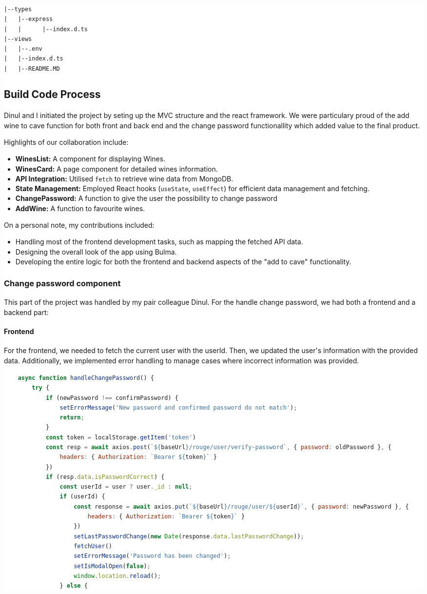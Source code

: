 ```plaintext
|--types
|   |--express
|   |      |--index.d.ts
|--views
|   |--.env
|   |--index.d.ts
|   |--README.MD

```

## Build Code Process
Dinul and I initiated the project by seting up the MVC structure and the react framework.
We were particulary proud of the add wine to cave function for both front and back end and the change password functionallity which added value to the final product.

Highlights of our collaboration include:

- **WinesList:** A component for displaying Wines.
- **WinesCard:** A page component for detailed wines information.
- **API Integration:** Utilised `fetch` to retrieve wine data from MongoDB.
- **State Management:** Employed React hooks (`useState`, `useEffect`) for efficient data management and fetching.
- **ChangePassword:** A function to give the user the possibility to change password
- **AddWine:** A function to favourite wines.

On a personal note, my contributions included:
- Handling most of the frontend development tasks, such as mapping the fetched API data.
- Designing the overall look of the app using Bulma.
- Developing the entire logic for both the frontend and backend aspects of the "add to cave" functionality.

### Change password component
This part of the project was handled by my pair colleague Dinul.
For the handle change password, we had both a frontend and a backend part:

#### Frontend
For the frontend, we needed to fetch the current user with the userId. Then, we updated the user's information with the provided data. Additionally, we implemented error handling to manage cases where incorrect information was provided.
```jsx
    async function handleChangePassword() {
        try {
            if (newPassword !== confirmPassword) {
                setErrorMessage('New password and confirmed password do not match');
                return;
            }
            const token = localStorage.getItem('token')
            const resp = await axios.post(`${baseUrl}/rouge/user/verify-password`, { password: oldPassword }, {
                headers: { Authorization: `Bearer ${token}` }
            })
            if (resp.data.isPasswordCorrect) {
                const userId = user ? user._id : null;
                if (userId) {
                    const response = await axios.put(`${baseUrl}/rouge/user/${userId}`, { password: newPassword }, {
                        headers: { Authorization: `Bearer ${token}` }
                    })
                    setLastPasswordChange(new Date(response.data.lastPasswordChange));
                    fetchUser()
                    setErrorMessage('Password has been changed');
                    setIsModalOpen(false);
                    window.location.reload();
                } else {
```